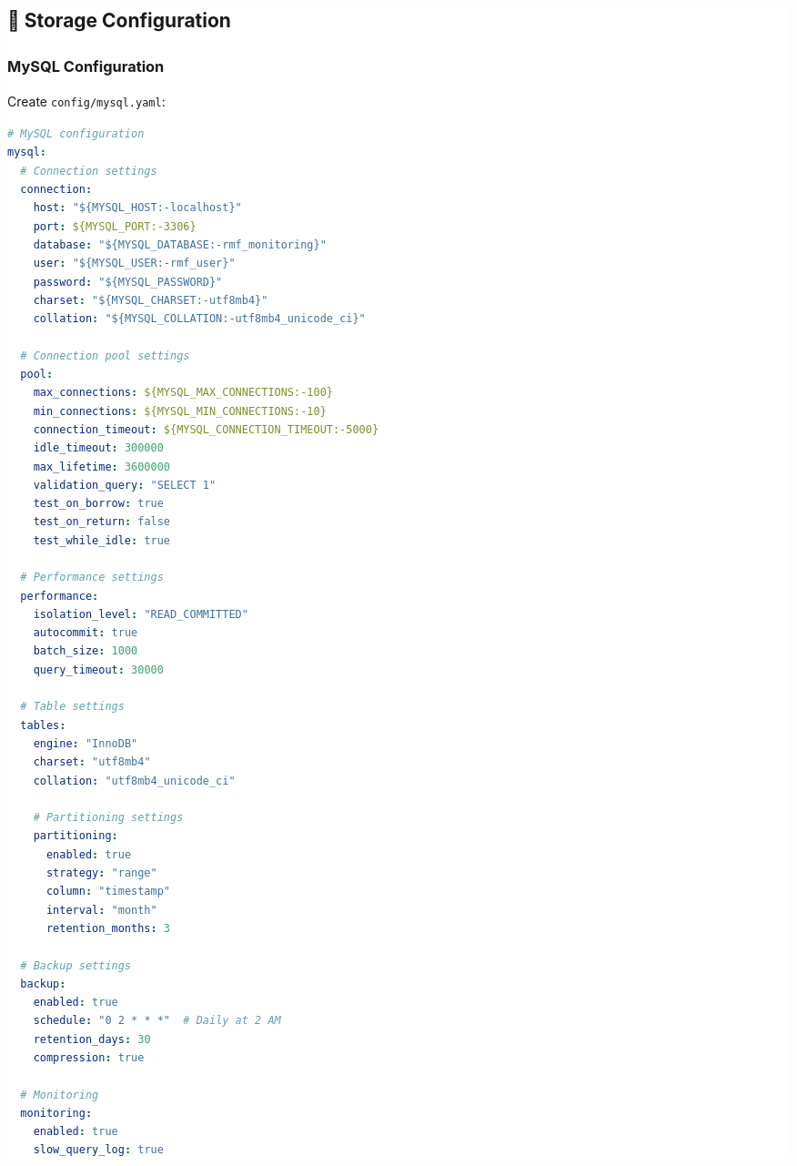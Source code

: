 ## 💾 Storage Configuration

### MySQL Configuration

Create `config/mysql.yaml`:

```yaml
# MySQL configuration
mysql:
  # Connection settings
  connection:
    host: "${MYSQL_HOST:-localhost}"
    port: ${MYSQL_PORT:-3306}
    database: "${MYSQL_DATABASE:-rmf_monitoring}"
    user: "${MYSQL_USER:-rmf_user}"
    password: "${MYSQL_PASSWORD}"
    charset: "${MYSQL_CHARSET:-utf8mb4}"
    collation: "${MYSQL_COLLATION:-utf8mb4_unicode_ci}"
    
  # Connection pool settings
  pool:
    max_connections: ${MYSQL_MAX_CONNECTIONS:-100}
    min_connections: ${MYSQL_MIN_CONNECTIONS:-10}
    connection_timeout: ${MYSQL_CONNECTION_TIMEOUT:-5000}
    idle_timeout: 300000
    max_lifetime: 3600000
    validation_query: "SELECT 1"
    test_on_borrow: true
    test_on_return: false
    test_while_idle: true
    
  # Performance settings
  performance:
    isolation_level: "READ_COMMITTED"
    autocommit: true
    batch_size: 1000
    query_timeout: 30000
    
  # Table settings
  tables:
    engine: "InnoDB"
    charset: "utf8mb4"
    collation: "utf8mb4_unicode_ci"
    
    # Partitioning settings
    partitioning:
      enabled: true
      strategy: "range"
      column: "timestamp"
      interval: "month"
      retention_months: 3
      
  # Backup settings
  backup:
    enabled: true
    schedule: "0 2 * * *"  # Daily at 2 AM
    retention_days: 30
    compression: true
    
  # Monitoring
  monitoring:
    enabled: true
    slow_query_log: true
```